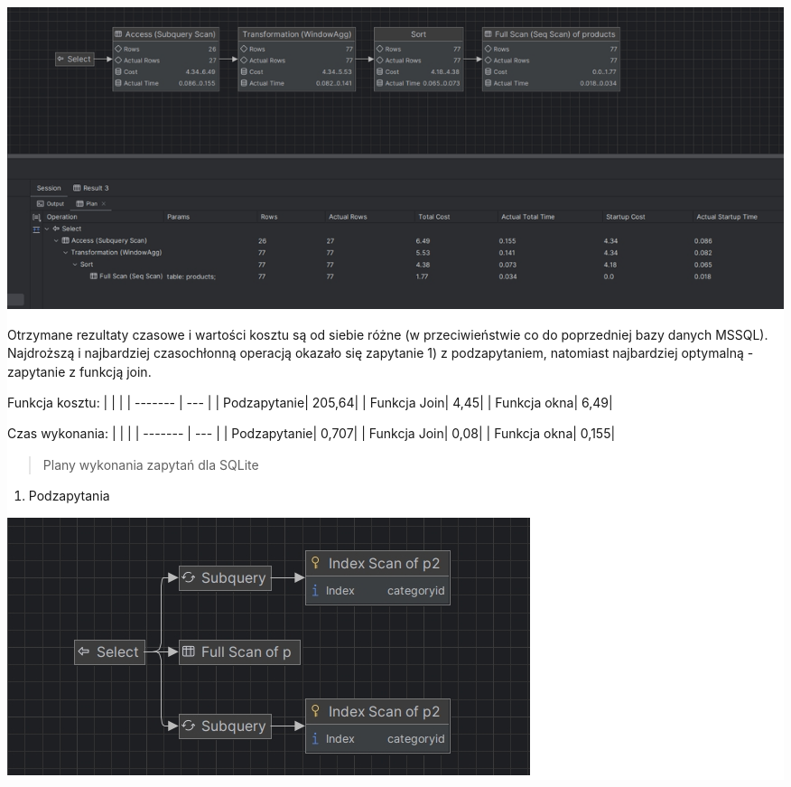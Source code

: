 ![w:700](_img/ex4-pg-3.jpg)

Otrzymane rezultaty czasowe i wartości kosztu są od siebie różne (w przeciwieństwie co do poprzedniej bazy danych MSSQL). Najdroższą i najbardziej czasochłonną operacją okazało się zapytanie 1) z podzapytaniem, natomiast najbardziej optymalną - zapytanie z funkcją join.

Funkcja kosztu:
|         |     |
| ------- | --- |
| Podzapytanie| 205,64|
| Funkcja Join| 4,45|
| Funkcja okna| 6,49|

Czas wykonania:
|         |     |
| ------- | --- |
| Podzapytanie| 0,707|
| Funkcja Join| 0,08|
| Funkcja okna| 0,155|

> Plany wykonania zapytań dla SQLite

1. Podzapytania

![w:700](_img/ex4-sqlite-1.jpg)
